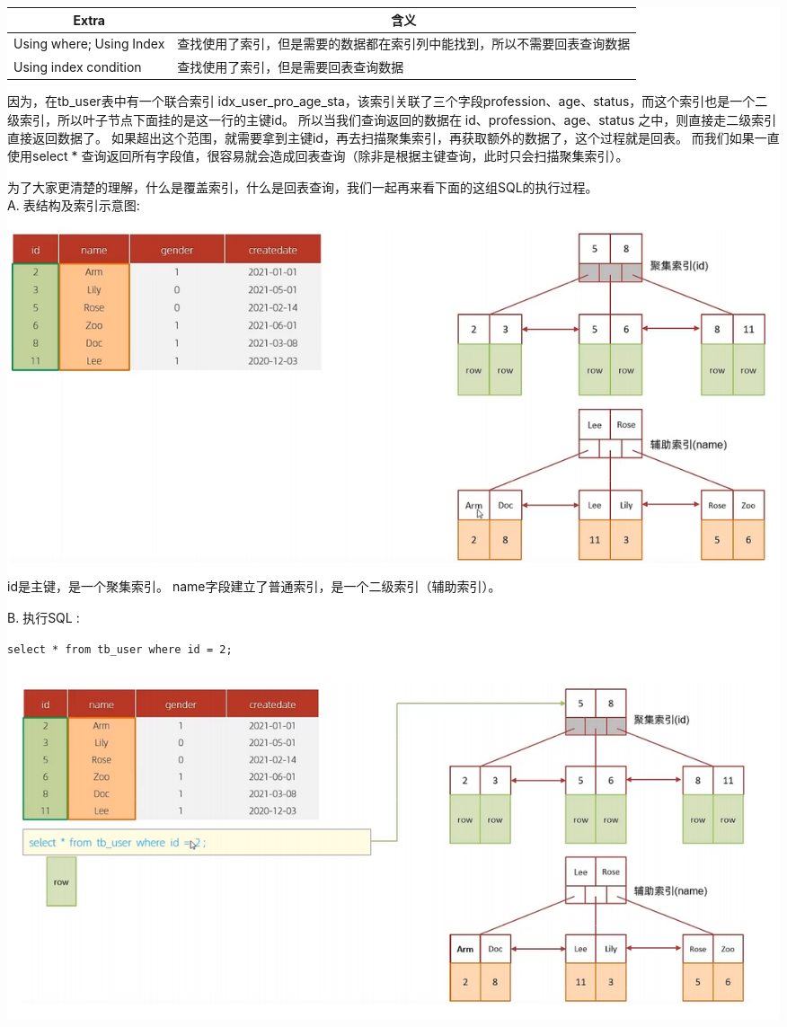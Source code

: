 | Extra | 含义 |
| --- | --- |
| Using where; Using Index | 查找使用了索引，但是需要的数据都在索引列中能找到，所以不需要回表查询数据 |
| Using index condition | 查找使用了索引，但是需要回表查询数据 |


因为，在tb_user表中有一个联合索引 idx_user_pro_age_sta，该索引关联了三个字段profession、age、status，而这个索引也是一个二级索引，所以叶子节点下面挂的是这一行的主键id。 所以当我们查询返回的数据在 id、profession、age、status 之中，则直接走二级索引直接返回数据了。 如果超出这个范围，就需要拿到主键id，再去扫描聚集索引，再获取额外的数据了，这个过程就是回表。 而我们如果一直使用select * 查询返回所有字段值，很容易就会造成回表查询（除非是根据主键查询，此时只会扫描聚集索引）。



为了大家更清楚的理解，什么是覆盖索引，什么是回表查询，我们一起再来看下面的这组SQL的执行过程。  
A. 表结构及索引示意图:  
![](images/132.png)  
id是主键，是一个聚集索引。 name字段建立了普通索引，是一个二级索引（辅助索引）。  


B. 执行SQL :

```plsql
select * from tb_user where id = 2;
```



![](images/133.png)  